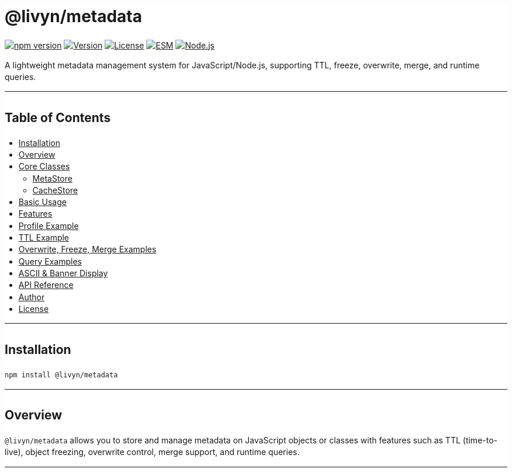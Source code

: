 # @livyn/metadata

[![npm version](https://img.shields.io/npm/v/@livyn/metadata)](https://www.npmjs.com/package/@livyn/metadata)
[![Version](https://img.shields.io/badge/Version-v1.0.0-blue)](https://www.npmjs.com/package/@livyn/metadata?activeTab=versions)
[![License](https://img.shields.io/badge/License-MIT-green)](https://github.com/fajardison/livyn/blob/main/LICENSE)
[![ESM](https://img.shields.io/badge/javascript-ESM-orange)](https://nodejs.org/api/esm.html)
[![Node.js](https://img.shields.io/badge/node-%3E%3D18.0.0-blue)](https://nodejs.org/)

A lightweight metadata management system for JavaScript/Node.js, supporting TTL, freeze, overwrite, merge, and runtime queries.

---

## Table of Contents
- [Installation](#installation)
- [Overview](#overview)
- [Core Classes](#core-classes)
  - [MetaStore](#metastore)
  - [CacheStore](#cachestore)
- [Basic Usage](#basic-usage)
- [Features](#features)
- [Profile Example](#profile-example)
- [TTL Example](#ttl-example)
- [Overwrite, Freeze, Merge Examples](#overwrite-freeze-merge-examples)
- [Query Examples](#query-examples)
- [ASCII & Banner Display](#ascii--banner-display)
- [API Reference](#api-reference)
- [Author](#author)
- [License](#license)

---

## Installation

```bash
npm install @livyn/metadata
```

---

## Overview

`@livyn/metadata` allows you to store and manage metadata on JavaScript objects or classes with features such as TTL (time-to-live), object freezing, overwrite control, merge support, and runtime queries.

---
